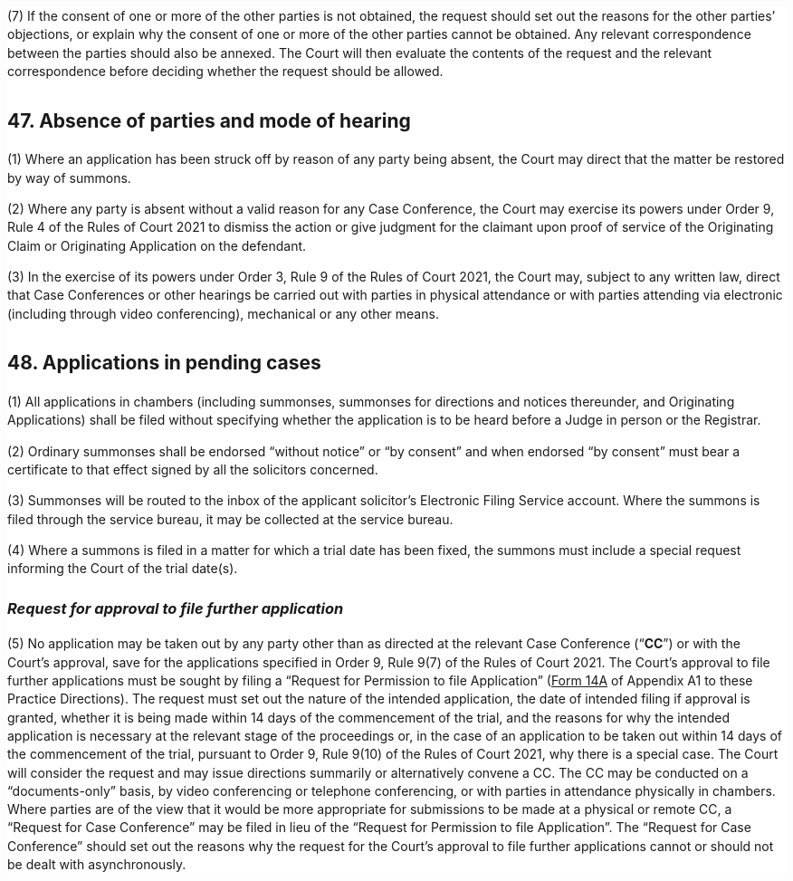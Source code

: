 (7) If the consent of one or more of the other parties is not obtained, the request should set out the reasons for the other parties’ objections, or explain why the consent of one or more of the other parties cannot be obtained. Any relevant correspondence between the parties should also be annexed. The Court will then evaluate the contents of the request and the relevant correspondence before deciding whether the request should be allowed.


## 47. Absence of parties and mode of hearing
(1) Where an application has been struck off by reason of any party being absent, the Court may direct that the matter be restored by way of summons.

(2) Where any party is absent without a valid reason for any Case Conference, the Court may exercise its powers under Order 9, Rule 4 of the Rules of Court 2021 to dismiss the action or give judgment for the claimant upon proof of service of the Originating Claim or Originating Application on the defendant.

(3) In the exercise of its powers under Order 3, Rule 9 of the Rules of Court 2021, the Court may, subject to any written law, direct that Case Conferences or other hearings be carried out with parties in physical attendance or with parties attending via electronic (including through video conferencing), mechanical or any other means. 


## 48. Applications in pending cases

(1) All applications in chambers (including summonses, summonses for directions and notices thereunder, and Originating Applications) shall be filed without specifying whether the application is to be heard before a Judge in person or the Registrar.

(2) Ordinary summonses shall be endorsed “without notice” or “by consent” and when endorsed “by consent” must bear a certificate to that effect signed by all the solicitors concerned.

(3) Summonses will be routed to the inbox of the applicant solicitor’s Electronic Filing Service account. Where the summons is filed through the service bureau, it may be collected at the service bureau.

(4) Where a summons is filed in a matter for which a trial date has been fixed, the summons must include a special request informing the Court of the trial date(s).

### ***Request for approval to file further application***

(5) No application may be taken out by any party other than as directed at the relevant Case Conference (“**CC**”) or with the Court’s approval, save for the applications specified in Order 9, Rule 9(7) of the Rules of Court 2021. The Court’s approval to file further applications must be sought by filing a “Request for Permission to file Application” ([Form 14A](./Forms/Appendix%20A1/Form%2014A.pdf) of Appendix A1 to these Practice Directions). The request must set out the nature of the intended application, the date of intended filing if approval is granted, whether it is being made within 14 days of the commencement of the trial, and the reasons for why the intended application is necessary at the relevant stage of the proceedings or, in the case of an application to be taken out within 14 days of the commencement of the trial, pursuant to Order 9, Rule 9(10) of the Rules of Court 2021, why there is a special case. The Court will consider the request and may issue directions summarily or alternatively convene a CC. The CC may be conducted on a “documents-only” basis, by video conferencing or telephone conferencing, or with parties in attendance physically in chambers. Where parties are of the view that it would be more appropriate for submissions to be made at a physical or remote CC, a “Request for Case Conference” may be filed in lieu of the “Request for Permission to file Application”. The “Request for Case Conference” should set out the reasons why the request for the Court’s approval to file further applications cannot or should not be dealt with asynchronously.
